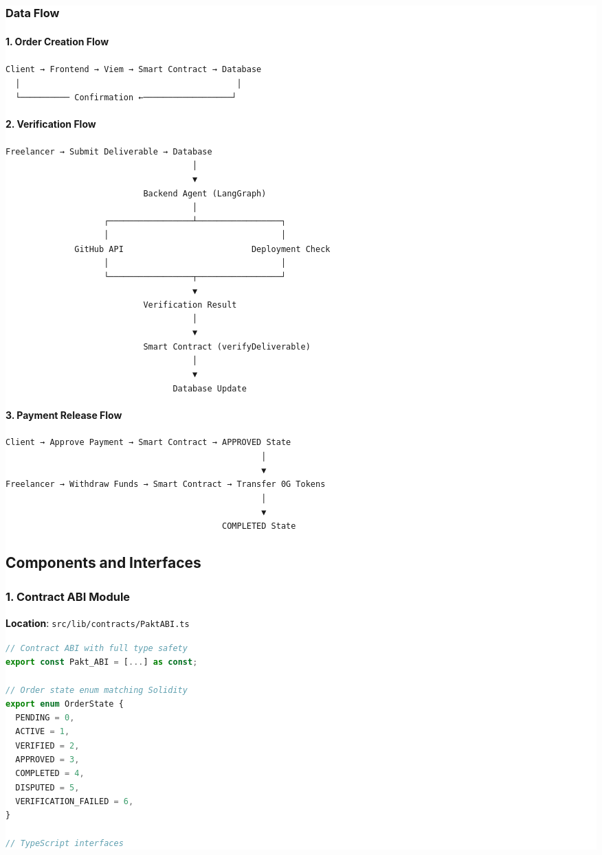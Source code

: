 ### Data Flow

#### 1. Order Creation Flow
```
Client → Frontend → Viem → Smart Contract → Database
  │                                            │
  └────────── Confirmation ←──────────────────┘
```

#### 2. Verification Flow
```
Freelancer → Submit Deliverable → Database
                                      │
                                      ▼
                            Backend Agent (LangGraph)
                                      │
                    ┌─────────────────┴─────────────────┐
                    │                                   │
              GitHub API                          Deployment Check
                    │                                   │
                    └─────────────────┬─────────────────┘
                                      ▼
                            Verification Result
                                      │
                                      ▼
                            Smart Contract (verifyDeliverable)
                                      │
                                      ▼
                                  Database Update
```

#### 3. Payment Release Flow
```
Client → Approve Payment → Smart Contract → APPROVED State
                                                    │
                                                    ▼
Freelancer → Withdraw Funds → Smart Contract → Transfer 0G Tokens
                                                    │
                                                    ▼
                                            COMPLETED State
```

## Components and Interfaces

### 1. Contract ABI Module

**Location**: `src/lib/contracts/PaktABI.ts`

```typescript
// Contract ABI with full type safety
export const Pakt_ABI = [...] as const;

// Order state enum matching Solidity
export enum OrderState {
  PENDING = 0,
  ACTIVE = 1,
  VERIFIED = 2,
  APPROVED = 3,
  COMPLETED = 4,
  DISPUTED = 5,
  VERIFICATION_FAILED = 6,
}

// TypeScript interfaces
```